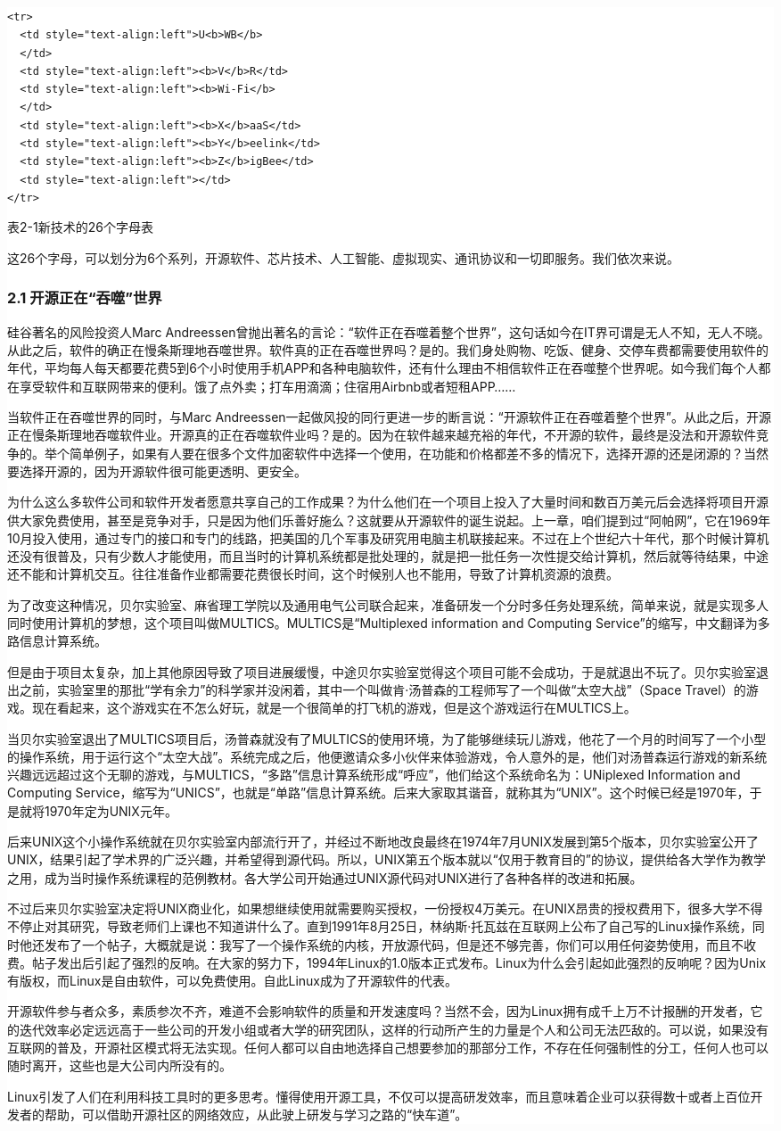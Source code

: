     <tr>
      <td style="text-align:left">U<b>WB</b>
      </td>
      <td style="text-align:left"><b>V</b>R</td>
      <td style="text-align:left"><b>Wi-Fi</b>
      </td>
      <td style="text-align:left"><b>X</b>aaS</td>
      <td style="text-align:left"><b>Y</b>eelink</td>
      <td style="text-align:left"><b>Z</b>igBee</td>
      <td style="text-align:left"></td>
    </tr>
  </tbody>
</table>

表2-1新技术的26个字母表

这26个字母，可以划分为6个系列，开源软件、芯片技术、人工智能、虚拟现实、通讯协议和一切即服务。我们依次来说。

### 2.1 开源正在“吞噬”世界

硅谷著名的风险投资人Marc Andreessen曾抛出著名的言论：“软件正在吞噬着整个世界”，这句话如今在IT界可谓是无人不知，无人不晓。从此之后，软件的确正在慢条斯理地吞噬世界。软件真的正在吞噬世界吗？是的。我们身处购物、吃饭、健身、交停车费都需要使用软件的年代，平均每人每天都要花费5到6个小时使用手机APP和各种电脑软件，还有什么理由不相信软件正在吞噬整个世界呢。如今我们每个人都在享受软件和互联网带来的便利。饿了点外卖；打车用滴滴；住宿用Airbnb或者短租APP……

当软件正在吞噬世界的同时，与Marc Andreessen一起做风投的同行更进一步的断言说：“开源软件正在吞噬着整个世界”。从此之后，开源正在慢条斯理地吞噬软件业。开源真的正在吞噬软件业吗？是的。因为在软件越来越充裕的年代，不开源的软件，最终是没法和开源软件竞争的。举个简单例子，如果有人要在很多个文件加密软件中选择一个使用，在功能和价格都差不多的情况下，选择开源的还是闭源的？当然要选择开源的，因为开源软件很可能更透明、更安全。

为什么这么多软件公司和软件开发者愿意共享自己的工作成果？为什么他们在一个项目上投入了大量时间和数百万美元后会选择将项目开源供大家免费使用，甚至是竞争对手，只是因为他们乐善好施么？这就要从开源软件的诞生说起。上一章，咱们提到过“阿帕网”，它在1969年10月投入使用，通过专门的接口和专门的线路，把美国的几个军事及研究用电脑主机联接起来。不过在上个世纪六十年代，那个时候计算机还没有很普及，只有少数人才能使用，而且当时的计算机系统都是批处理的，就是把一批任务一次性提交给计算机，然后就等待结果，中途还不能和计算机交互。往往准备作业都需要花费很长时间，这个时候别人也不能用，导致了计算机资源的浪费。

为了改变这种情况，贝尔实验室、麻省理工学院以及通用电气公司联合起来，准备研发一个分时多任务处理系统，简单来说，就是实现多人同时使用计算机的梦想，这个项目叫做MULTICS。MULTICS是“Multiplexed information and Computing Service”的缩写，中文翻译为多路信息计算系统。

但是由于项目太复杂，加上其他原因导致了项目进展缓慢，中途贝尔实验室觉得这个项目可能不会成功，于是就退出不玩了。贝尔实验室退出之前，实验室里的那批“学有余力”的科学家并没闲着，其中一个叫做肯·汤普森的工程师写了一个叫做“太空大战”（Space Travel）的游戏。现在看起来，这个游戏实在不怎么好玩，就是一个很简单的打飞机的游戏，但是这个游戏运行在MULTICS上。

当贝尔实验室退出了MULTICS项目后，汤普森就没有了MULTICS的使用环境，为了能够继续玩儿游戏，他花了一个月的时间写了一个小型的操作系统，用于运行这个“太空大战”。系统完成之后，他便邀请众多小伙伴来体验游戏，令人意外的是，他们对汤普森运行游戏的新系统兴趣远远超过这个无聊的游戏，与MULTICS，“多路”信息计算系统形成“呼应”，他们给这个系统命名为：UNiplexed Information and Computing Service，缩写为“UNICS”，也就是“单路”信息计算系统。后来大家取其谐音，就称其为“UNIX”。这个时候已经是1970年，于是就将1970年定为UNIX元年。

后来UNIX这个小操作系统就在贝尔实验室内部流行开了，并经过不断地改良最终在1974年7月UNIX发展到第5个版本，贝尔实验室公开了UNIX，结果引起了学术界的广泛兴趣，并希望得到源代码。所以，UNIX第五个版本就以“仅用于教育目的”的协议，提供给各大学作为教学之用，成为当时操作系统课程的范例教材。各大学公司开始通过UNIX源代码对UNIX进行了各种各样的改进和拓展。

不过后来贝尔实验室决定将UNIX商业化，如果想继续使用就需要购买授权，一份授权4万美元。在UNIX昂贵的授权费用下，很多大学不得不停止对其研究，导致老师们上课也不知道讲什么了。直到1991年8月25日，林纳斯·托瓦兹在互联网上公布了自己写的Linux操作系统，同时他还发布了一个帖子，大概就是说：我写了一个操作系统的内核，开放源代码，但是还不够完善，你们可以用任何姿势使用，而且不收费。帖子发出后引起了强烈的反响。在大家的努力下，1994年Linux的1.0版本正式发布。Linux为什么会引起如此强烈的反响呢？因为Unix有版权，而Linux是自由软件，可以免费使用。自此Linux成为了开源软件的代表。

开源软件参与者众多，素质参次不齐，难道不会影响软件的质量和开发速度吗？当然不会，因为Linux拥有成千上万不计报酬的开发者，它的迭代效率必定远远高于一些公司的开发小组或者大学的研究团队，这样的行动所产生的力量是个人和公司无法匹敌的。可以说，如果没有互联网的普及，开源社区模式将无法实现。任何人都可以自由地选择自己想要参加的那部分工作，不存在任何强制性的分工，任何人也可以随时离开，这些也是大公司内所没有的。

Linux引发了人们在利用科技工具时的更多思考。懂得使用开源工具，不仅可以提高研发效率，而且意味着企业可以获得数十或者上百位开发者的帮助，可以借助开源社区的网络效应，从此驶上研发与学习之路的“快车道”。

